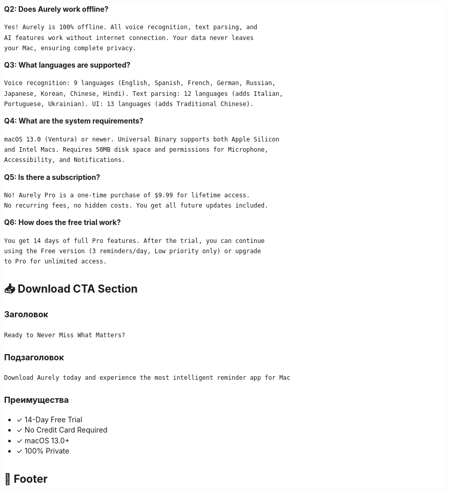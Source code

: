 **Q2: Does Aurely work offline?**
```
Yes! Aurely is 100% offline. All voice recognition, text parsing, and 
AI features work without internet connection. Your data never leaves 
your Mac, ensuring complete privacy.
```

**Q3: What languages are supported?**
```
Voice recognition: 9 languages (English, Spanish, French, German, Russian, 
Japanese, Korean, Chinese, Hindi). Text parsing: 12 languages (adds Italian, 
Portuguese, Ukrainian). UI: 13 languages (adds Traditional Chinese).
```

**Q4: What are the system requirements?**
```
macOS 13.0 (Ventura) or newer. Universal Binary supports both Apple Silicon 
and Intel Macs. Requires 50MB disk space and permissions for Microphone, 
Accessibility, and Notifications.
```

**Q5: Is there a subscription?**
```
No! Aurely Pro is a one-time purchase of $9.99 for lifetime access. 
No recurring fees, no hidden costs. You get all future updates included.
```

**Q6: How does the free trial work?**
```
You get 14 days of full Pro features. After the trial, you can continue 
using the Free version (3 reminders/day, Low priority only) or upgrade 
to Pro for unlimited access.
```

## 📥 Download CTA Section

### Заголовок
```
Ready to Never Miss What Matters?
```

### Подзаголовок
```
Download Aurely today and experience the most intelligent reminder app for Mac
```

### Преимущества
- ✓ 14-Day Free Trial
- ✓ No Credit Card Required
- ✓ macOS 13.0+
- ✓ 100% Private

## 🔗 Footer
